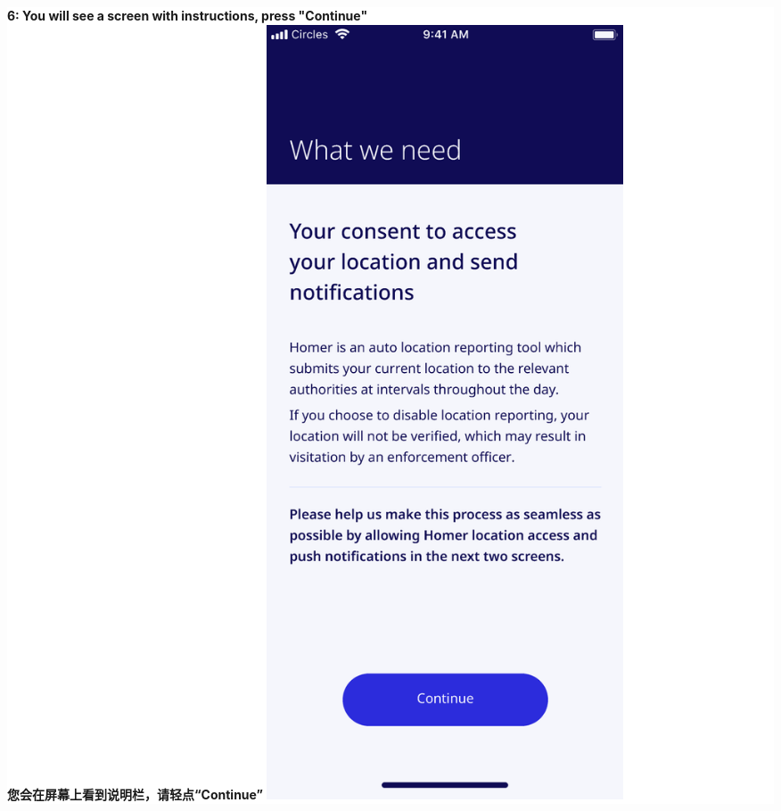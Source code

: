**6: You will see a screen with instructions, press "Continue"<br />您会在屏幕上看到说明栏，请轻点“Continue”**
<img src="/images/ios-screens/instructions.png" style='width: 400px'/>
